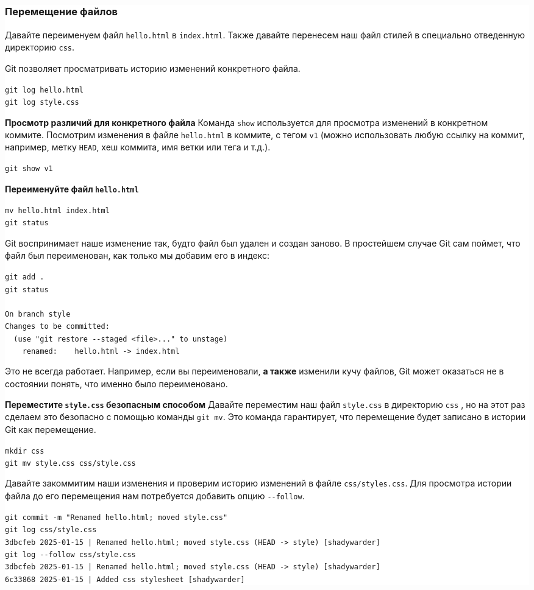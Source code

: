 ### Перемещение файлов
Давайте переименуем файл `hello.html` в `index.html`. Также давайте перенесем наш файл стилей в специально отведенную директорию `css`.

Git позволяет просматривать историю изменений конкретного файла.

```shell
git log hello.html
git log style.css
```

**Просмотр различий для конкретного файла**
Команда `show` используется для просмотра изменений в конкретном коммите. Посмотрим изменения в файле `hello.html` в коммите, с тегом `v1` (можно использовать любую ссылку на коммит, например, метку `HEAD`, хеш коммита, имя ветки или тега и т.д.).

```shell
git show v1
```

**Переименуйте файл `hello.html`**
```shell
mv hello.html index.html
git status
```

Git воспринимает наше изменение так, будто файл был удален и создан заново. В простейшем случае Git сам поймет, что файл был переименован, как только мы добавим его в индекс:

```shell
git add .
git status

On branch style
Changes to be committed:
  (use "git restore --staged <file>..." to unstage)
	renamed:    hello.html -> index.html
```

Это не всегда работает. Например, если вы переименовали, **а также** изменили кучу файлов, Git может оказаться не в состоянии понять, что именно было переименовано.

**Переместите `style.css` безопасным способом**
Давайте переместим наш файл `style.css` в директорию `css` , но на этот раз сделаем это безопасно с помощью команды `git mv`. Это команда гарантирует, что перемещение будет записано в истории Git как перемещение.

```shell
mkdir css
git mv style.css css/style.css
```

Давайте закоммитим наши изменения и проверим историю изменений в файле `css/styles.css`. Для просмотра истории файла до его перемещения нам потребуется добавить опцию `--follow`. 

```shell
git commit -m "Renamed hello.html; moved style.css"
git log css/style.css
3dbcfeb 2025-01-15 | Renamed hello.html; moved style.css (HEAD -> style) [shadywarder]
git log --follow css/style.css
3dbcfeb 2025-01-15 | Renamed hello.html; moved style.css (HEAD -> style) [shadywarder]
6c33868 2025-01-15 | Added css stylesheet [shadywarder]
```
